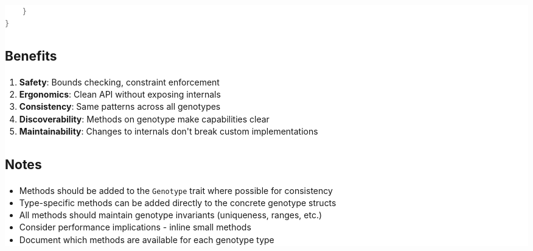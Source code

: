 ```rust
    }
}
```

## Benefits

1. **Safety**: Bounds checking, constraint enforcement
2. **Ergonomics**: Clean API without exposing internals
3. **Consistency**: Same patterns across all genotypes
4. **Discoverability**: Methods on genotype make capabilities clear
5. **Maintainability**: Changes to internals don't break custom implementations

## Notes

- Methods should be added to the `Genotype` trait where possible for consistency
- Type-specific methods can be added directly to the concrete genotype structs
- All methods should maintain genotype invariants (uniqueness, ranges, etc.)
- Consider performance implications - inline small methods
- Document which methods are available for each genotype type

